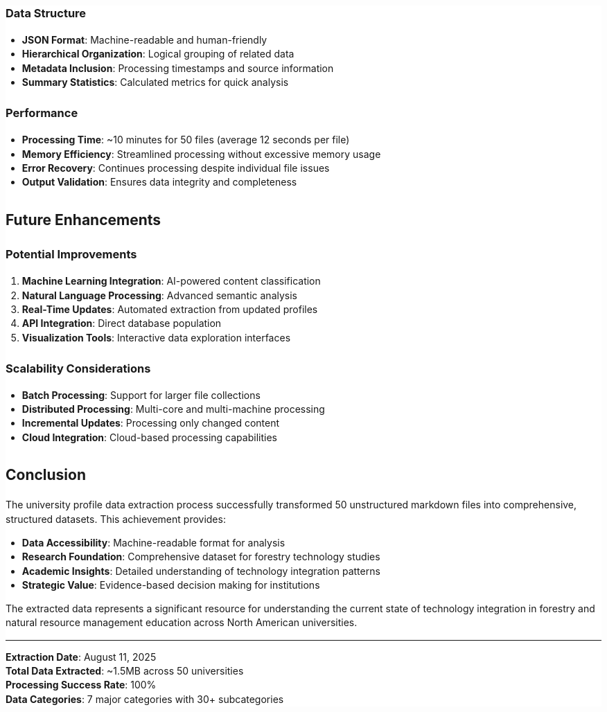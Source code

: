 ### **Data Structure**
- **JSON Format**: Machine-readable and human-friendly
- **Hierarchical Organization**: Logical grouping of related data
- **Metadata Inclusion**: Processing timestamps and source information
- **Summary Statistics**: Calculated metrics for quick analysis

### **Performance**
- **Processing Time**: ~10 minutes for 50 files (average 12 seconds per file)
- **Memory Efficiency**: Streamlined processing without excessive memory usage
- **Error Recovery**: Continues processing despite individual file issues
- **Output Validation**: Ensures data integrity and completeness

## Future Enhancements

### **Potential Improvements**
1. **Machine Learning Integration**: AI-powered content classification
2. **Natural Language Processing**: Advanced semantic analysis
3. **Real-Time Updates**: Automated extraction from updated profiles
4. **API Integration**: Direct database population
5. **Visualization Tools**: Interactive data exploration interfaces

### **Scalability Considerations**
- **Batch Processing**: Support for larger file collections
- **Distributed Processing**: Multi-core and multi-machine processing
- **Incremental Updates**: Processing only changed content
- **Cloud Integration**: Cloud-based processing capabilities

## Conclusion

The university profile data extraction process successfully transformed 50 unstructured markdown files into comprehensive, structured datasets. This achievement provides:

- **Data Accessibility**: Machine-readable format for analysis
- **Research Foundation**: Comprehensive dataset for forestry technology studies
- **Academic Insights**: Detailed understanding of technology integration patterns
- **Strategic Value**: Evidence-based decision making for institutions

The extracted data represents a significant resource for understanding the current state of technology integration in forestry and natural resource management education across North American universities.

---

**Extraction Date**: August 11, 2025  
**Total Data Extracted**: ~1.5MB across 50 universities  
**Processing Success Rate**: 100%  
**Data Categories**: 7 major categories with 30+ subcategories

